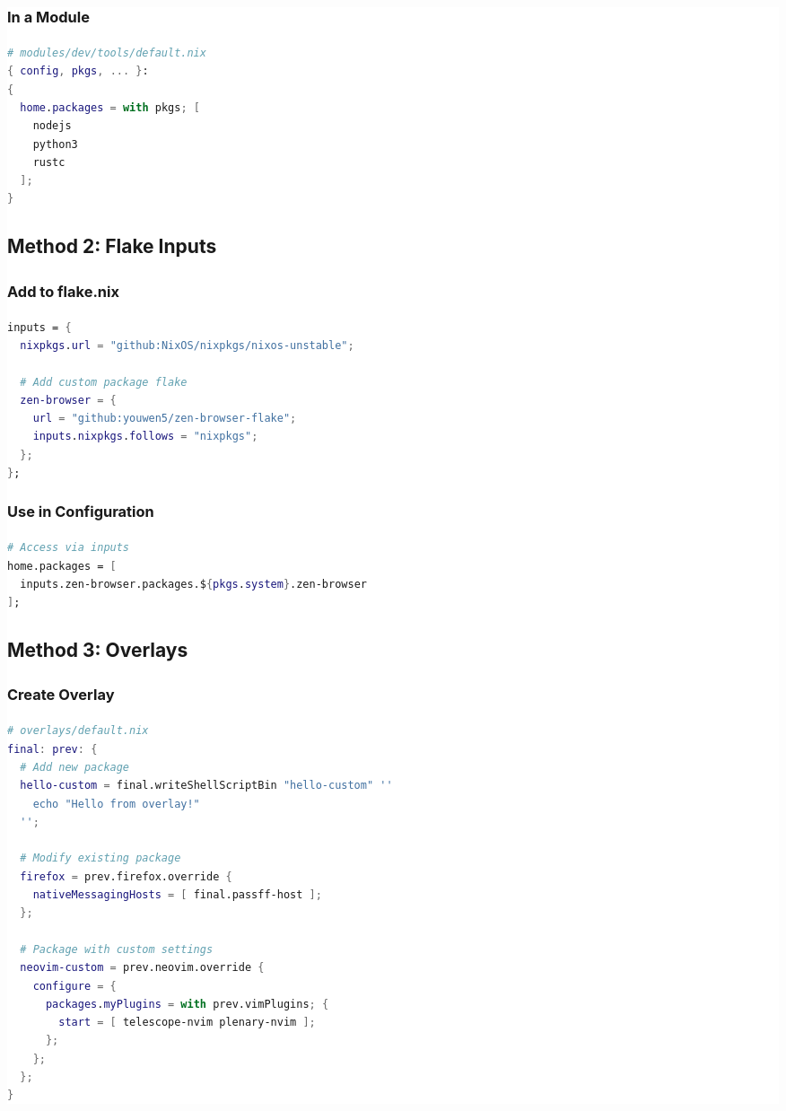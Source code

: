 ### In a Module
```nix
# modules/dev/tools/default.nix
{ config, pkgs, ... }:
{
  home.packages = with pkgs; [
    nodejs
    python3
    rustc
  ];
}
```

## Method 2: Flake Inputs

### Add to flake.nix
```nix
inputs = {
  nixpkgs.url = "github:NixOS/nixpkgs/nixos-unstable";
  
  # Add custom package flake
  zen-browser = {
    url = "github:youwen5/zen-browser-flake";
    inputs.nixpkgs.follows = "nixpkgs";
  };
};
```

### Use in Configuration
```nix
# Access via inputs
home.packages = [
  inputs.zen-browser.packages.${pkgs.system}.zen-browser
];
```

## Method 3: Overlays

### Create Overlay
```nix
# overlays/default.nix
final: prev: {
  # Add new package
  hello-custom = final.writeShellScriptBin "hello-custom" ''
    echo "Hello from overlay!"
  '';
  
  # Modify existing package
  firefox = prev.firefox.override {
    nativeMessagingHosts = [ final.passff-host ];
  };
  
  # Package with custom settings
  neovim-custom = prev.neovim.override {
    configure = {
      packages.myPlugins = with prev.vimPlugins; {
        start = [ telescope-nvim plenary-nvim ];
      };
    };
  };
}
```
